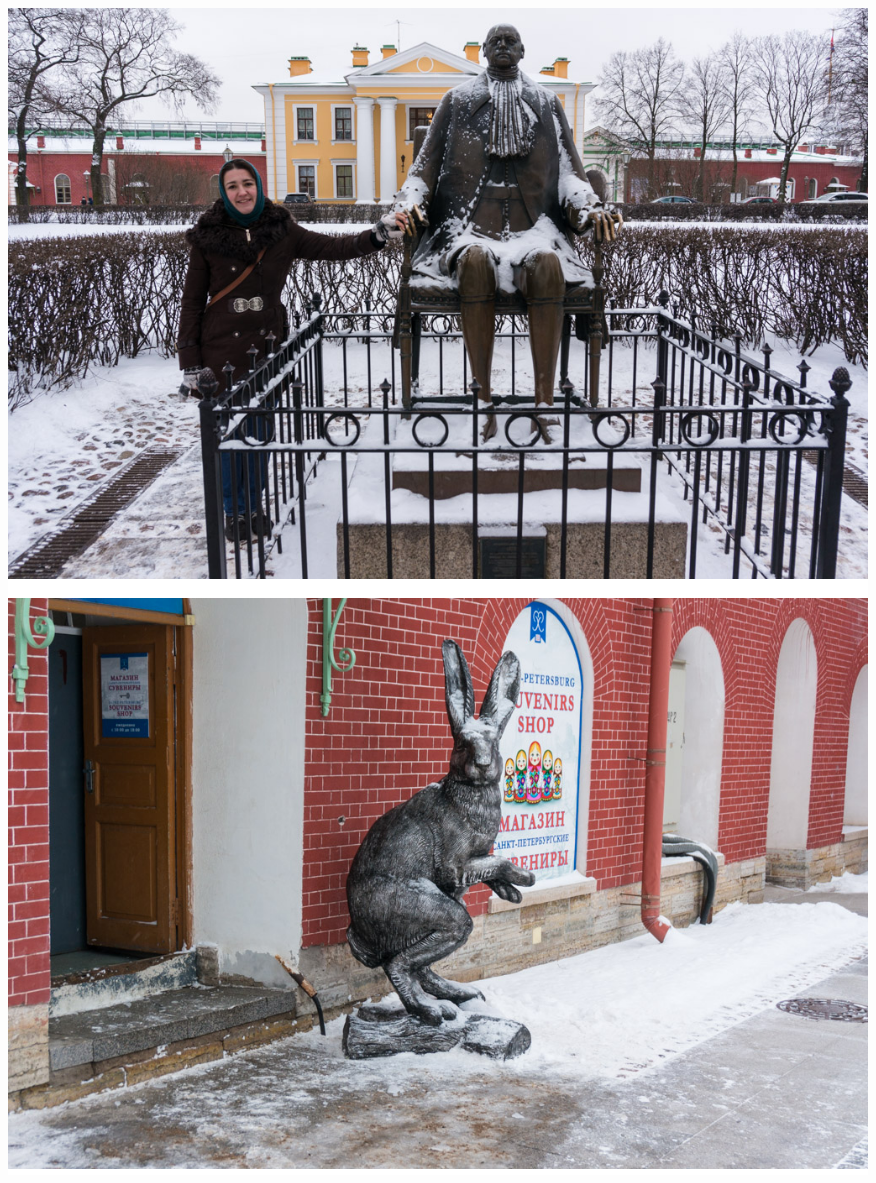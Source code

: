 ![](/images/travel/2014-12-saint-petersburg-and-gatchina/spb-peter-and-paul-2.jpg)

![](/images/travel/2014-12-saint-petersburg-and-gatchina/spb-peter-and-paul-3.jpg)
